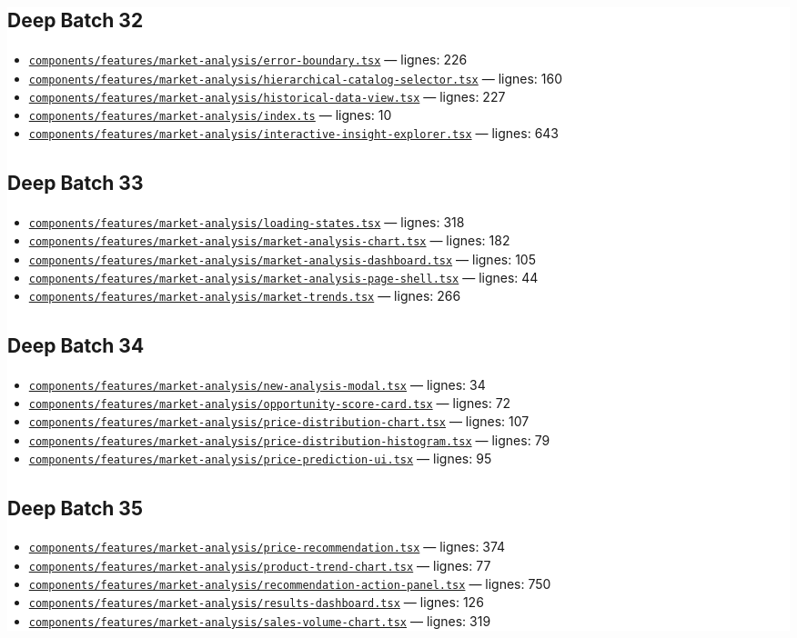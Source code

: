 ## Deep Batch 32

- [`components/features/market-analysis/error-boundary.tsx`](components/features/market-analysis/error-boundary.tsx:1) — lignes: 226
- [`components/features/market-analysis/hierarchical-catalog-selector.tsx`](components/features/market-analysis/hierarchical-catalog-selector.tsx:1) — lignes: 160
- [`components/features/market-analysis/historical-data-view.tsx`](components/features/market-analysis/historical-data-view.tsx:1) — lignes: 227
- [`components/features/market-analysis/index.ts`](components/features/market-analysis/index.ts:1) — lignes: 10
- [`components/features/market-analysis/interactive-insight-explorer.tsx`](components/features/market-analysis/interactive-insight-explorer.tsx:1) — lignes: 643

## Deep Batch 33

- [`components/features/market-analysis/loading-states.tsx`](components/features/market-analysis/loading-states.tsx:1) — lignes: 318
- [`components/features/market-analysis/market-analysis-chart.tsx`](components/features/market-analysis/market-analysis-chart.tsx:1) — lignes: 182
- [`components/features/market-analysis/market-analysis-dashboard.tsx`](components/features/market-analysis/market-analysis-dashboard.tsx:1) — lignes: 105
- [`components/features/market-analysis/market-analysis-page-shell.tsx`](components/features/market-analysis/market-analysis-page-shell.tsx:1) — lignes: 44
- [`components/features/market-analysis/market-trends.tsx`](components/features/market-analysis/market-trends.tsx:1) — lignes: 266

## Deep Batch 34

- [`components/features/market-analysis/new-analysis-modal.tsx`](components/features/market-analysis/new-analysis-modal.tsx:1) — lignes: 34
- [`components/features/market-analysis/opportunity-score-card.tsx`](components/features/market-analysis/opportunity-score-card.tsx:1) — lignes: 72
- [`components/features/market-analysis/price-distribution-chart.tsx`](components/features/market-analysis/price-distribution-chart.tsx:1) — lignes: 107
- [`components/features/market-analysis/price-distribution-histogram.tsx`](components/features/market-analysis/price-distribution-histogram.tsx:1) — lignes: 79
- [`components/features/market-analysis/price-prediction-ui.tsx`](components/features/market-analysis/price-prediction-ui.tsx:1) — lignes: 95

## Deep Batch 35

- [`components/features/market-analysis/price-recommendation.tsx`](components/features/market-analysis/price-recommendation.tsx:1) — lignes: 374
- [`components/features/market-analysis/product-trend-chart.tsx`](components/features/market-analysis/product-trend-chart.tsx:1) — lignes: 77
- [`components/features/market-analysis/recommendation-action-panel.tsx`](components/features/market-analysis/recommendation-action-panel.tsx:1) — lignes: 750
- [`components/features/market-analysis/results-dashboard.tsx`](components/features/market-analysis/results-dashboard.tsx:1) — lignes: 126
- [`components/features/market-analysis/sales-volume-chart.tsx`](components/features/market-analysis/sales-volume-chart.tsx:1) — lignes: 319
